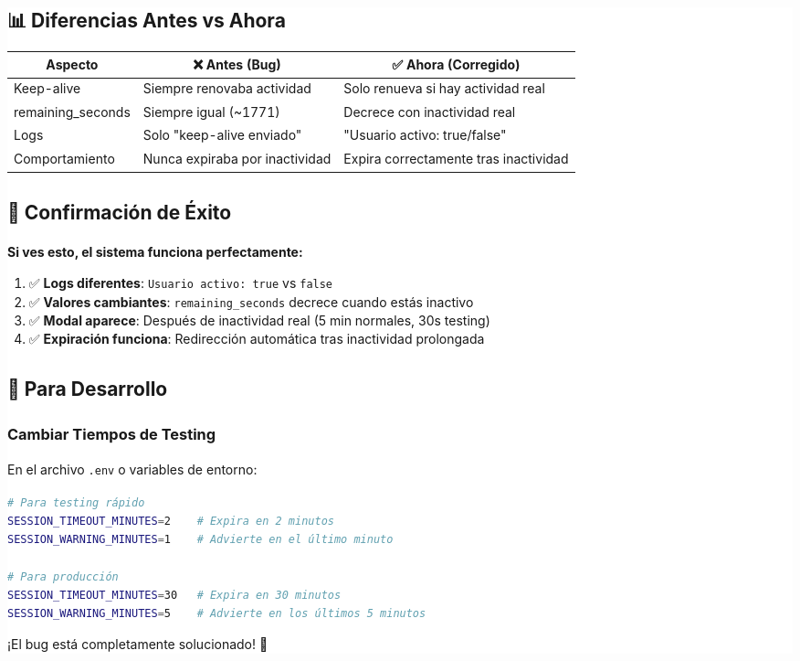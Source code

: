 ## 📊 **Diferencias Antes vs Ahora**

| **Aspecto** | **❌ Antes (Bug)** | **✅ Ahora (Corregido)** |
|-------------|------------------|------------------------|
| Keep-alive | Siempre renovaba actividad | Solo renueva si hay actividad real |
| remaining_seconds | Siempre igual (~1771) | Decrece con inactividad real |
| Logs | Solo "keep-alive enviado" | "Usuario activo: true/false" |
| Comportamiento | Nunca expiraba por inactividad | Expira correctamente tras inactividad |

## 🎉 **Confirmación de Éxito**

**Si ves esto, el sistema funciona perfectamente:**

1. ✅ **Logs diferentes**: `Usuario activo: true` vs `false`
2. ✅ **Valores cambiantes**: `remaining_seconds` decrece cuando estás inactivo
3. ✅ **Modal aparece**: Después de inactividad real (5 min normales, 30s testing)
4. ✅ **Expiración funciona**: Redirección automática tras inactividad prolongada

## 🔧 **Para Desarrollo**

### **Cambiar Tiempos de Testing**
En el archivo `.env` o variables de entorno:
```bash
# Para testing rápido
SESSION_TIMEOUT_MINUTES=2    # Expira en 2 minutos
SESSION_WARNING_MINUTES=1    # Advierte en el último minuto

# Para producción  
SESSION_TIMEOUT_MINUTES=30   # Expira en 30 minutos
SESSION_WARNING_MINUTES=5    # Advierte en los últimos 5 minutos
```

¡El bug está completamente solucionado! 🚀 